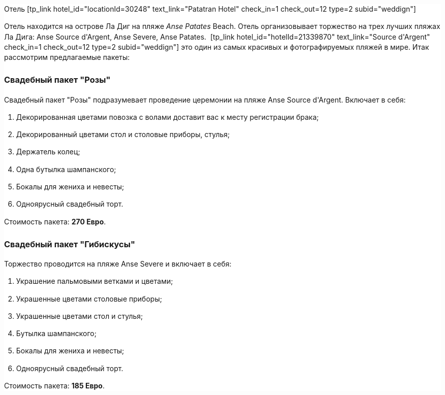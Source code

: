 
Отель [tp_link hotel_id="locationId=30248" text_link="Patatran Hotel" check_in=1 check_out=12 type=2 subid="weddign"]

Отель находится на острове Ла Диг на пляже _Anse Patates_ Beach. Отель организовывает торжество на трех лучших пляжах Ла Дига: Anse Source d'Argent, Anse Severe, Anse Patates.  [tp_link hotel_id="hotelId=21339870" text_link="Source d'Argent" check_in=1 check_out=12 type=2 subid="weddign"] это один из самых красивых и фотографируемых пляжей в мире. Итак рассмотрим предлагаемые пакеты:


### Свадебный пакет "Розы"


Свадебный пакет "Розы" подразумевает проведение церемонии на пляже Anse Source d'Argent. Включает в себя:



 	
  1. Декорированная цветами повозка с волами доставит вас к месту регистрации брака;

 	
  2. Декорированный цветами стол и столовые приборы, стулья;

 	
  3. Держатель колец;

 	
  4. Одна бутылка шампанского;

 	
  5. Бокалы для жениха и невесты;

 	
  6. Одноярусный свадебный торт.


Стоимость пакета: **270 Евро**.


### Свадебный пакет "Гибискусы"


Торжество проводится на пляже Anse Severe и включает в себя:



 	
  1. Украшение пальмовыми ветками и цветами;

 	
  2. Украшенные цветами столовые приборы;

 	
  3. Украшенные цветами стол и стулья;

 	
  4. Бутылка шампанского;

 	
  5. Бокалы для жениха и невесты;

 	
  6. Одноярусный свадебный торт.


Стоимость пакета: **185 Евро**.

